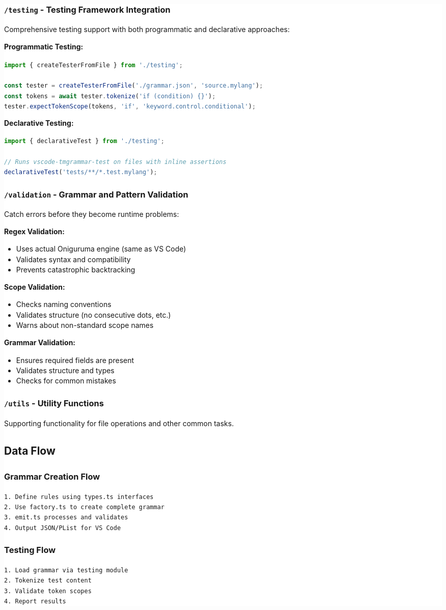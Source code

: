 ### `/testing` - Testing Framework Integration
Comprehensive testing support with both programmatic and declarative approaches:

**Programmatic Testing:**
```typescript
import { createTesterFromFile } from './testing';

const tester = createTesterFromFile('./grammar.json', 'source.mylang');
const tokens = await tester.tokenize('if (condition) {}');
tester.expectTokenScope(tokens, 'if', 'keyword.control.conditional');
```

**Declarative Testing:**
```typescript
import { declarativeTest } from './testing';

// Runs vscode-tmgrammar-test on files with inline assertions
declarativeTest('tests/**/*.test.mylang');
```

### `/validation` - Grammar and Pattern Validation
Catch errors before they become runtime problems:

**Regex Validation:**
- Uses actual Oniguruma engine (same as VS Code)
- Validates syntax and compatibility
- Prevents catastrophic backtracking

**Scope Validation:**
- Checks naming conventions
- Validates structure (no consecutive dots, etc.)
- Warns about non-standard scope names

**Grammar Validation:**
- Ensures required fields are present
- Validates structure and types
- Checks for common mistakes

### `/utils` - Utility Functions
Supporting functionality for file operations and other common tasks.

## Data Flow

### Grammar Creation Flow
```
1. Define rules using types.ts interfaces
2. Use factory.ts to create complete grammar
3. emit.ts processes and validates
4. Output JSON/PList for VS Code
```

### Testing Flow
```
1. Load grammar via testing module
2. Tokenize test content
3. Validate token scopes
4. Report results
```
